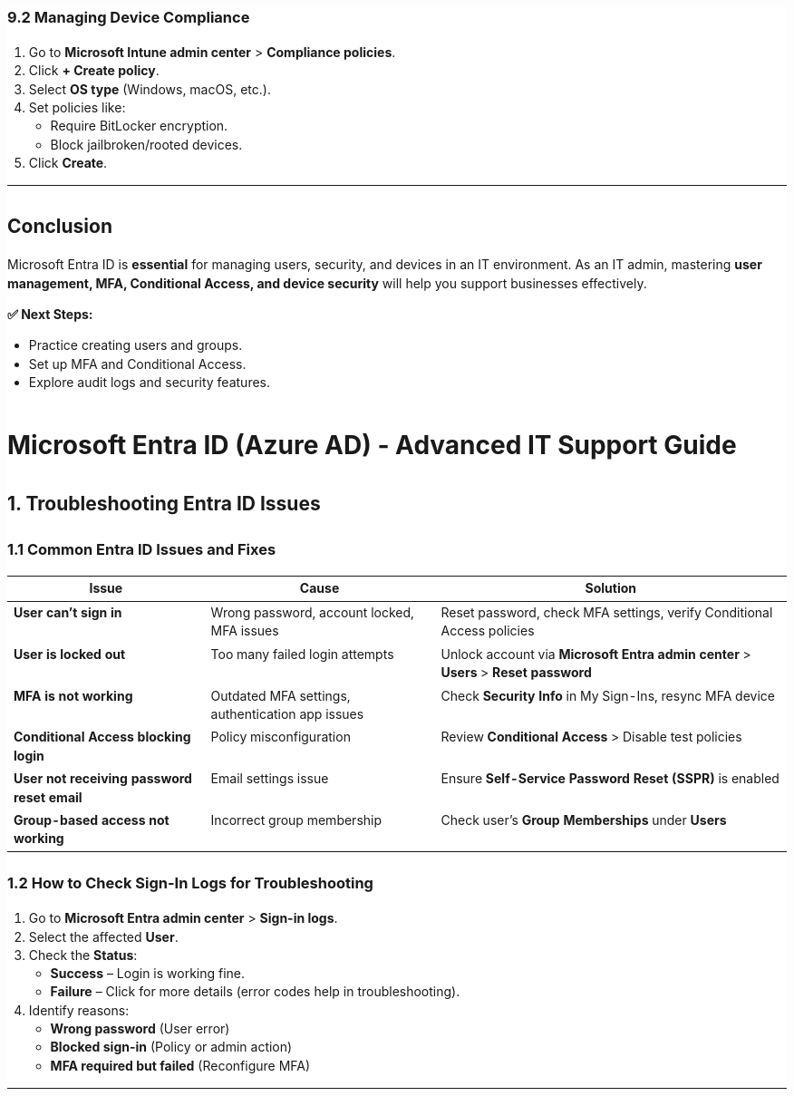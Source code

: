 ### **9.2 Managing Device Compliance**
1. Go to **Microsoft Intune admin center** > **Compliance policies**.
2. Click **+ Create policy**.
3. Select **OS type** (Windows, macOS, etc.).
4. Set policies like:
   - Require BitLocker encryption.
   - Block jailbroken/rooted devices.
5. Click **Create**.

---

## Conclusion

Microsoft Entra ID is **essential** for managing users, security, and devices in an IT environment. As an IT admin, mastering **user management, MFA, Conditional Access, and device security** will help you support businesses effectively.

**✅ Next Steps:**
- Practice creating users and groups.
- Set up MFA and Conditional Access.
- Explore audit logs and security features.

# Microsoft Entra ID (Azure AD) - Advanced IT Support Guide

## 1. Troubleshooting Entra ID Issues

### **1.1 Common Entra ID Issues and Fixes**
| Issue                                       | Cause                                            | Solution                                                                             |
| ------------------------------------------- | ------------------------------------------------ | ------------------------------------------------------------------------------------ |
| **User can’t sign in**                      | Wrong password, account locked, MFA issues       | Reset password, check MFA settings, verify Conditional Access policies               |
| **User is locked out**                      | Too many failed login attempts                   | Unlock account via **Microsoft Entra admin center** > **Users** > **Reset password** |
| **MFA is not working**                      | Outdated MFA settings, authentication app issues | Check **Security Info** in My Sign-Ins, resync MFA device                            |
| **Conditional Access blocking login**       | Policy misconfiguration                          | Review **Conditional Access** > Disable test policies                                |
| **User not receiving password reset email** | Email settings issue                             | Ensure **Self-Service Password Reset (SSPR)** is enabled                             |
| **Group-based access not working**          | Incorrect group membership                       | Check user’s **Group Memberships** under **Users**                                   |

### **1.2 How to Check Sign-In Logs for Troubleshooting**
1. Go to **Microsoft Entra admin center** > **Sign-in logs**.
2. Select the affected **User**.
3. Check the **Status**:
   - **Success** – Login is working fine.
   - **Failure** – Click for more details (error codes help in troubleshooting).
4. Identify reasons:
   - **Wrong password** (User error)
   - **Blocked sign-in** (Policy or admin action)
   - **MFA required but failed** (Reconfigure MFA)

---